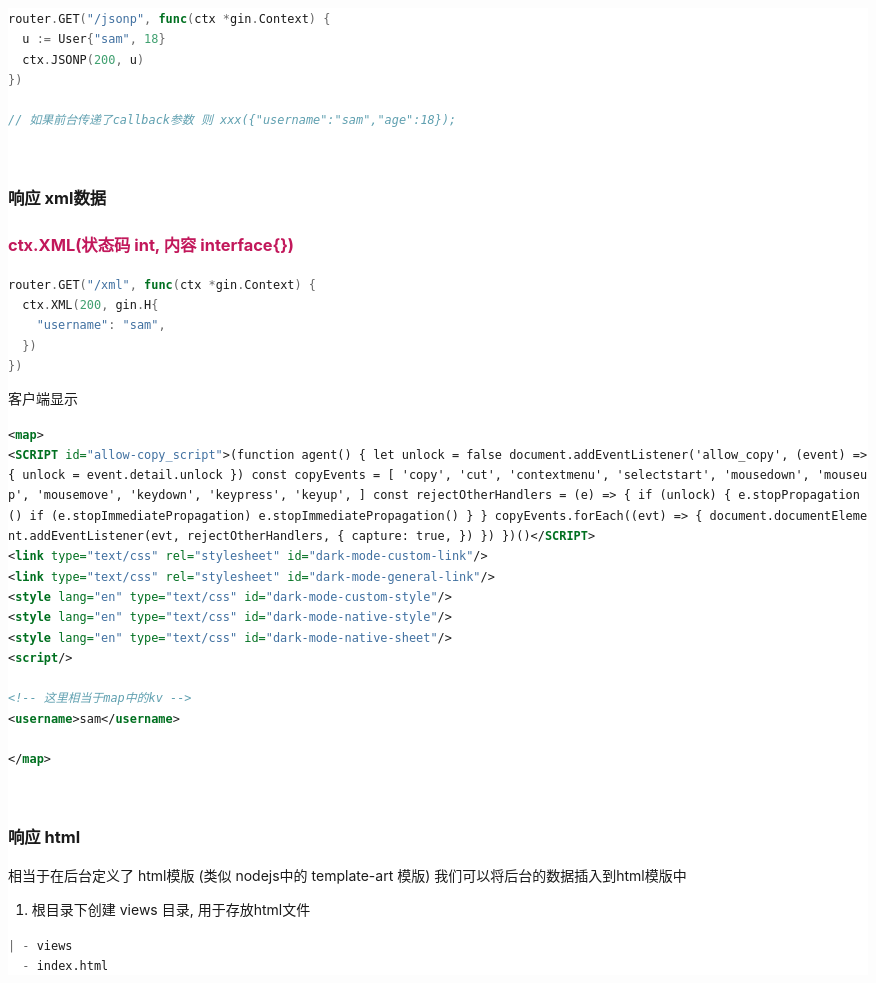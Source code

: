 ```go
router.GET("/jsonp", func(ctx *gin.Context) {
  u := User{"sam", 18}
  ctx.JSONP(200, u)
})

// 如果前台传递了callback参数 则 xxx({"username":"sam","age":18});
```

<br>

### 响应 xml数据

### **<font color='#C2185B'>ctx.XML(状态码 int, 内容 interface{})</font>**
```go
router.GET("/xml", func(ctx *gin.Context) {
  ctx.XML(200, gin.H{
    "username": "sam",
  })
})
```

客户端显示
```xml
<map>
<SCRIPT id="allow-copy_script">(function agent() { let unlock = false document.addEventListener('allow_copy', (event) => { unlock = event.detail.unlock }) const copyEvents = [ 'copy', 'cut', 'contextmenu', 'selectstart', 'mousedown', 'mouseup', 'mousemove', 'keydown', 'keypress', 'keyup', ] const rejectOtherHandlers = (e) => { if (unlock) { e.stopPropagation() if (e.stopImmediatePropagation) e.stopImmediatePropagation() } } copyEvents.forEach((evt) => { document.documentElement.addEventListener(evt, rejectOtherHandlers, { capture: true, }) }) })()</SCRIPT>
<link type="text/css" rel="stylesheet" id="dark-mode-custom-link"/>
<link type="text/css" rel="stylesheet" id="dark-mode-general-link"/>
<style lang="en" type="text/css" id="dark-mode-custom-style"/>
<style lang="en" type="text/css" id="dark-mode-native-style"/>
<style lang="en" type="text/css" id="dark-mode-native-sheet"/>
<script/>

<!-- 这里相当于map中的kv -->
<username>sam</username>

</map>
```

<br>

### 响应 html
相当于在后台定义了 html模版 (类似 nodejs中的 template-art 模版) 我们可以将后台的数据插入到html模版中

1. 根目录下创建 views 目录, 用于存放html文件
```s
| - views
  - index.html
```
